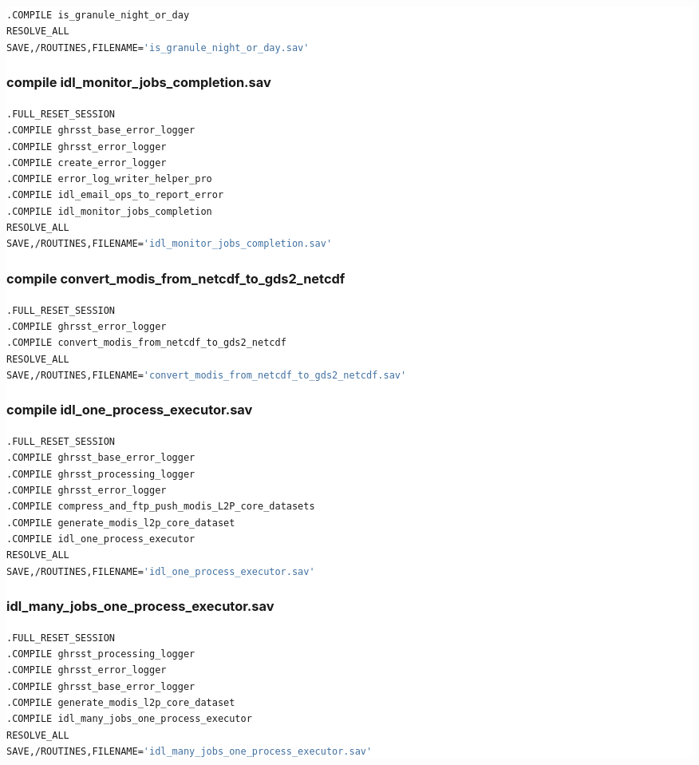 ```bash
.COMPILE is_granule_night_or_day
RESOLVE_ALL
SAVE,/ROUTINES,FILENAME='is_granule_night_or_day.sav'
```

### compile idl_monitor_jobs_completion.sav
```bash
.FULL_RESET_SESSION 
.COMPILE ghrsst_base_error_logger 
.COMPILE ghrsst_error_logger
.COMPILE create_error_logger
.COMPILE error_log_writer_helper_pro
.COMPILE idl_email_ops_to_report_error
.COMPILE idl_monitor_jobs_completion
RESOLVE_ALL
SAVE,/ROUTINES,FILENAME='idl_monitor_jobs_completion.sav'
```


### compile convert_modis_from_netcdf_to_gds2_netcdf
```bash
.FULL_RESET_SESSION 
.COMPILE ghrsst_error_logger
.COMPILE convert_modis_from_netcdf_to_gds2_netcdf
RESOLVE_ALL
SAVE,/ROUTINES,FILENAME='convert_modis_from_netcdf_to_gds2_netcdf.sav'
```

### compile idl_one_process_executor.sav
```bash
.FULL_RESET_SESSION      
.COMPILE ghrsst_base_error_logger
.COMPILE ghrsst_processing_logger
.COMPILE ghrsst_error_logger
.COMPILE compress_and_ftp_push_modis_L2P_core_datasets
.COMPILE generate_modis_l2p_core_dataset
.COMPILE idl_one_process_executor
RESOLVE_ALL
SAVE,/ROUTINES,FILENAME='idl_one_process_executor.sav'
```

### idl_many_jobs_one_process_executor.sav
```bash
.FULL_RESET_SESSION      
.COMPILE ghrsst_processing_logger
.COMPILE ghrsst_error_logger
.COMPILE ghrsst_base_error_logger
.COMPILE generate_modis_l2p_core_dataset
.COMPILE idl_many_jobs_one_process_executor
RESOLVE_ALL
SAVE,/ROUTINES,FILENAME='idl_many_jobs_one_process_executor.sav'
```
